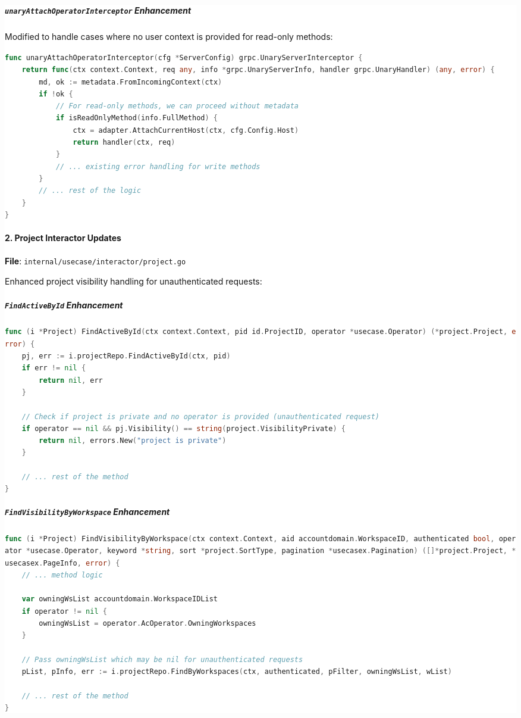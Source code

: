 ##### `unaryAttachOperatorInterceptor` Enhancement
Modified to handle cases where no user context is provided for read-only methods:
```go
func unaryAttachOperatorInterceptor(cfg *ServerConfig) grpc.UnaryServerInterceptor {
    return func(ctx context.Context, req any, info *grpc.UnaryServerInfo, handler grpc.UnaryHandler) (any, error) {
        md, ok := metadata.FromIncomingContext(ctx)
        if !ok {
            // For read-only methods, we can proceed without metadata
            if isReadOnlyMethod(info.FullMethod) {
                ctx = adapter.AttachCurrentHost(ctx, cfg.Config.Host)
                return handler(ctx, req)
            }
            // ... existing error handling for write methods
        }
        // ... rest of the logic
    }
}
```

#### 2. Project Interactor Updates

**File**: `internal/usecase/interactor/project.go`

Enhanced project visibility handling for unauthenticated requests:

##### `FindActiveById` Enhancement
```go
func (i *Project) FindActiveById(ctx context.Context, pid id.ProjectID, operator *usecase.Operator) (*project.Project, error) {
    pj, err := i.projectRepo.FindActiveById(ctx, pid)
    if err != nil {
        return nil, err
    }

    // Check if project is private and no operator is provided (unauthenticated request)
    if operator == nil && pj.Visibility() == string(project.VisibilityPrivate) {
        return nil, errors.New("project is private")
    }

    // ... rest of the method
}
```

##### `FindVisibilityByWorkspace` Enhancement
```go
func (i *Project) FindVisibilityByWorkspace(ctx context.Context, aid accountdomain.WorkspaceID, authenticated bool, operator *usecase.Operator, keyword *string, sort *project.SortType, pagination *usecasex.Pagination) ([]*project.Project, *usecasex.PageInfo, error) {
    // ... method logic

    var owningWsList accountdomain.WorkspaceIDList
    if operator != nil {
        owningWsList = operator.AcOperator.OwningWorkspaces
    }
    
    // Pass owningWsList which may be nil for unauthenticated requests
    pList, pInfo, err := i.projectRepo.FindByWorkspaces(ctx, authenticated, pFilter, owningWsList, wList)
    
    // ... rest of the method
}
```
